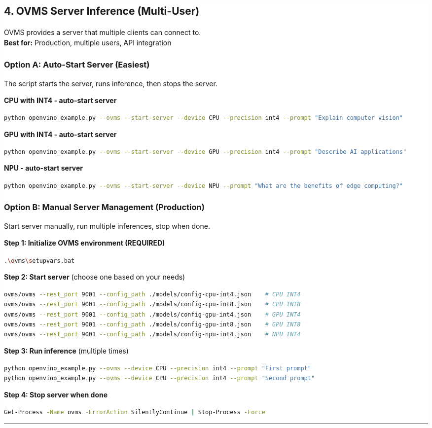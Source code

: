 
## 4. OVMS Server Inference (Multi-User)

OVMS provides a server that multiple clients can connect to.  
**Best for:** Production, multiple users, API integration

### Option A: Auto-Start Server (Easiest)

The script starts the server, runs inference, then stops the server.

**CPU with INT4 - auto-start server**
```bash
python openvino_example.py --ovms --start-server --device CPU --precision int4 --prompt "Explain computer vision"
```

**GPU with INT4 - auto-start server**
```bash
python openvino_example.py --ovms --start-server --device GPU --precision int4 --prompt "Describe AI applications"
```

**NPU - auto-start server**
```bash
python openvino_example.py --ovms --start-server --device NPU --prompt "What are the benefits of edge computing?"
```

### Option B: Manual Server Management (Production)

Start server manually, run multiple inferences, stop when done.

**Step 1: Initialize OVMS environment (REQUIRED)**
```bash
.\ovms\setupvars.bat
```

**Step 2: Start server** (choose one based on your needs)
```bash
ovms/ovms --rest_port 9001 --config_path ./models/config-cpu-int4.json    # CPU INT4
ovms/ovms --rest_port 9001 --config_path ./models/config-cpu-int8.json    # CPU INT8
ovms/ovms --rest_port 9001 --config_path ./models/config-gpu-int4.json    # GPU INT4
ovms/ovms --rest_port 9001 --config_path ./models/config-gpu-int8.json    # GPU INT8
ovms/ovms --rest_port 9001 --config_path ./models/config-npu-int4.json    # NPU INT4
```

**Step 3: Run inference** (multiple times)
```bash
python openvino_example.py --ovms --device CPU --precision int4 --prompt "First prompt"
python openvino_example.py --ovms --device CPU --precision int4 --prompt "Second prompt"
```

**Step 4: Stop server when done**
```bash
Get-Process -Name ovms -ErrorAction SilentlyContinue | Stop-Process -Force
```

---
